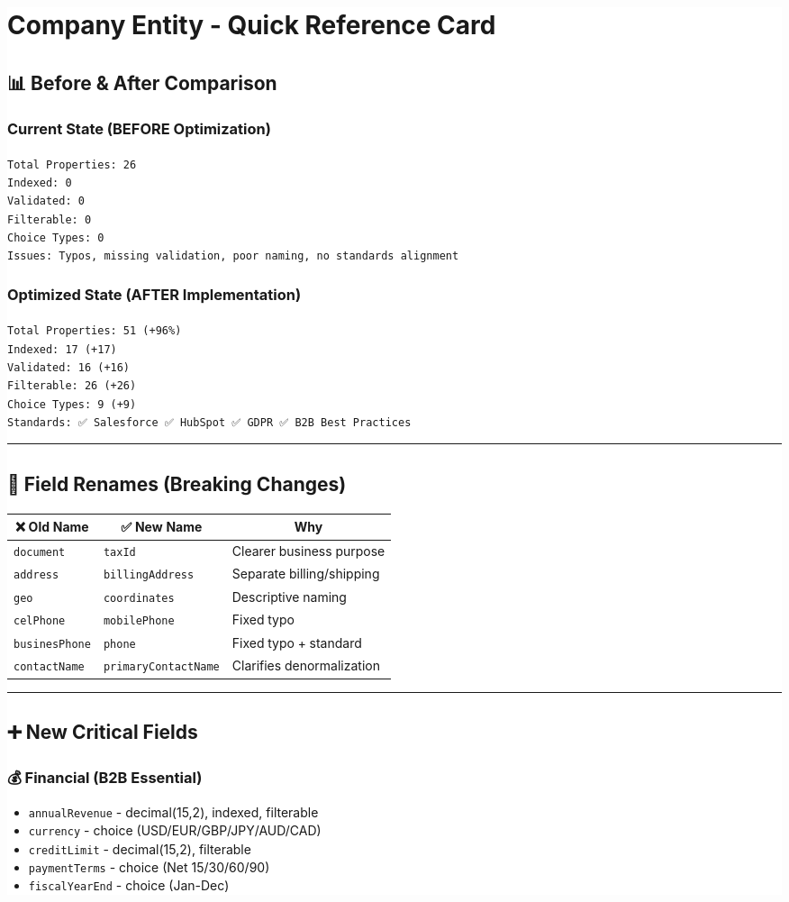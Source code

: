 # Company Entity - Quick Reference Card

## 📊 Before & After Comparison

### Current State (BEFORE Optimization)
```
Total Properties: 26
Indexed: 0
Validated: 0
Filterable: 0
Choice Types: 0
Issues: Typos, missing validation, poor naming, no standards alignment
```

### Optimized State (AFTER Implementation)
```
Total Properties: 51 (+96%)
Indexed: 17 (+17)
Validated: 16 (+16)
Filterable: 26 (+26)
Choice Types: 9 (+9)
Standards: ✅ Salesforce ✅ HubSpot ✅ GDPR ✅ B2B Best Practices
```

---

## 🔧 Field Renames (Breaking Changes)

| ❌ Old Name | ✅ New Name | Why |
|------------|------------|-----|
| `document` | `taxId` | Clearer business purpose |
| `address` | `billingAddress` | Separate billing/shipping |
| `geo` | `coordinates` | Descriptive naming |
| `celPhone` | `mobilePhone` | Fixed typo |
| `businesPhone` | `phone` | Fixed typo + standard |
| `contactName` | `primaryContactName` | Clarifies denormalization |

---

## ➕ New Critical Fields

### 💰 Financial (B2B Essential)
- `annualRevenue` - decimal(15,2), indexed, filterable
- `currency` - choice (USD/EUR/GBP/JPY/AUD/CAD)
- `creditLimit` - decimal(15,2), filterable
- `paymentTerms` - choice (Net 15/30/60/90)
- `fiscalYearEnd` - choice (Jan-Dec)
